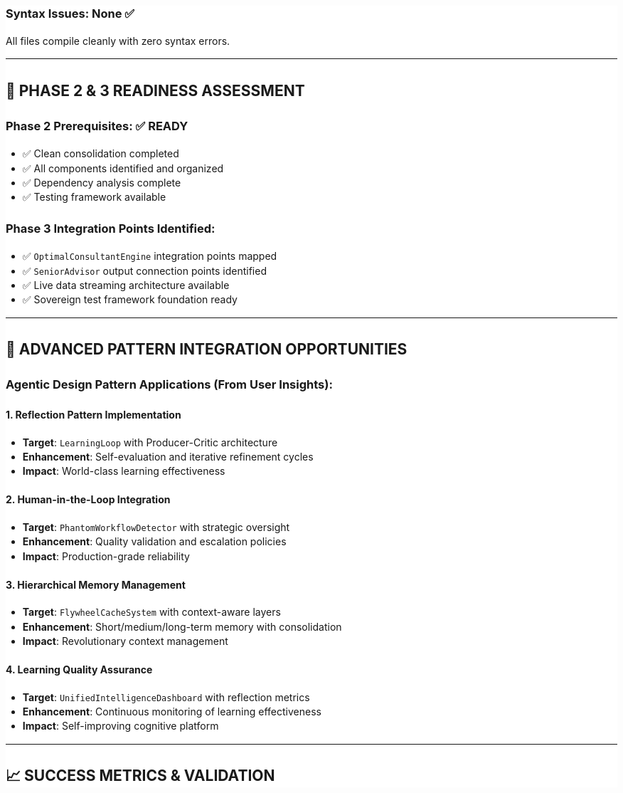 ### **Syntax Issues**: None ✅
All files compile cleanly with zero syntax errors.

---

## 🚀 **PHASE 2 & 3 READINESS ASSESSMENT**

### **Phase 2 Prerequisites**: ✅ **READY**
- ✅ Clean consolidation completed
- ✅ All components identified and organized
- ✅ Dependency analysis complete
- ✅ Testing framework available

### **Phase 3 Integration Points Identified**:
- ✅ `OptimalConsultantEngine` integration points mapped
- ✅ `SeniorAdvisor` output connection points identified  
- ✅ Live data streaming architecture available
- ✅ Sovereign test framework foundation ready

---

## 🎯 **ADVANCED PATTERN INTEGRATION OPPORTUNITIES**

### **Agentic Design Pattern Applications** (From User Insights):

#### **1. Reflection Pattern Implementation**
- **Target**: `LearningLoop` with Producer-Critic architecture
- **Enhancement**: Self-evaluation and iterative refinement cycles
- **Impact**: World-class learning effectiveness

#### **2. Human-in-the-Loop Integration**
- **Target**: `PhantomWorkflowDetector` with strategic oversight
- **Enhancement**: Quality validation and escalation policies
- **Impact**: Production-grade reliability

#### **3. Hierarchical Memory Management**
- **Target**: `FlywheelCacheSystem` with context-aware layers
- **Enhancement**: Short/medium/long-term memory with consolidation
- **Impact**: Revolutionary context management

#### **4. Learning Quality Assurance**
- **Target**: `UnifiedIntelligenceDashboard` with reflection metrics  
- **Enhancement**: Continuous monitoring of learning effectiveness
- **Impact**: Self-improving cognitive platform

---

## 📈 **SUCCESS METRICS & VALIDATION**
